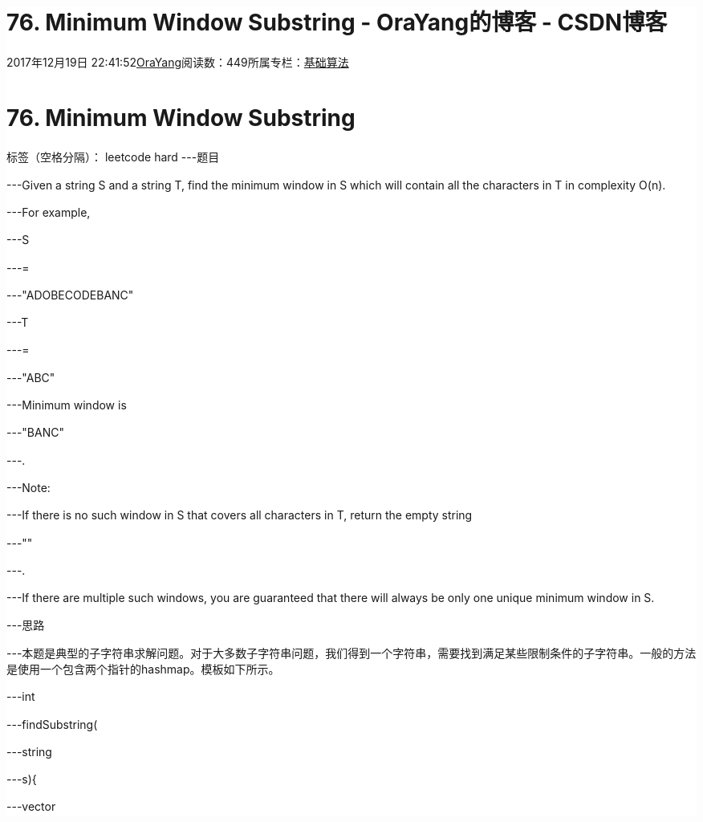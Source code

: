 
# 76. Minimum Window Substring - OraYang的博客 - CSDN博客

2017年12月19日 22:41:52[OraYang](https://me.csdn.net/u010665216)阅读数：449所属专栏：[基础算法](https://blog.csdn.net/column/details/16604.html)



# 76. Minimum Window Substring
标签（空格分隔）： leetcode hard
---题目

---Given a string S and a string T, find the minimum window in S which will contain all the characters in T in complexity O(n).

---For example,

---S

---=

---"ADOBECODEBANC"

---T

---=

---"ABC"


---Minimum window is

---"BANC"

---.

---Note:

---If there is no such window in S that covers all characters in T, return the empty string

---""

---.

---If there are multiple such windows, you are guaranteed that there will always be only one unique minimum window in S.


---思路

---本题是典型的子字符串求解问题。对于大多数子字符串问题，我们得到一个字符串，需要找到满足某些限制条件的子字符串。一般的方法是使用一个包含两个指针的hashmap。模板如下所示。

---int

---findSubstring(

---string

---s){

---vector
